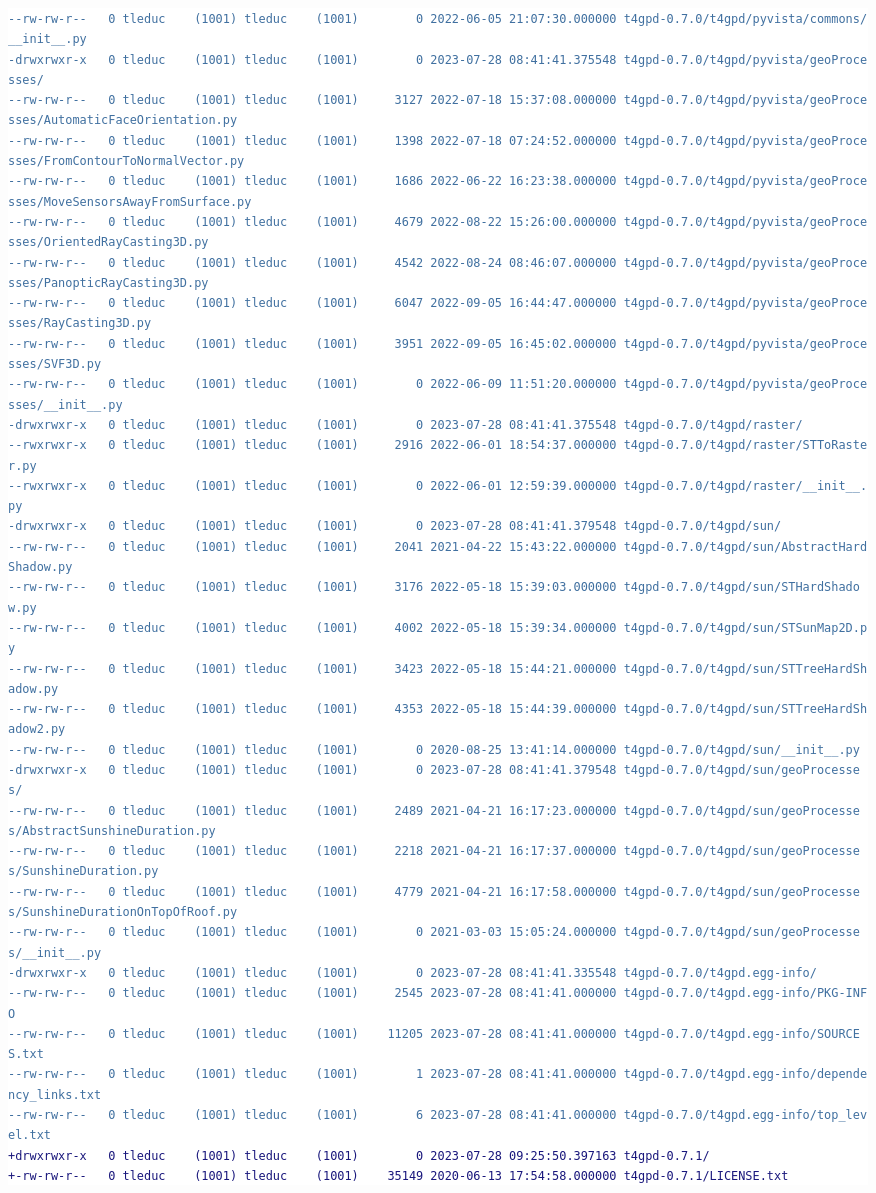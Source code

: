 ```diff
--rw-rw-r--   0 tleduc    (1001) tleduc    (1001)        0 2022-06-05 21:07:30.000000 t4gpd-0.7.0/t4gpd/pyvista/commons/__init__.py
-drwxrwxr-x   0 tleduc    (1001) tleduc    (1001)        0 2023-07-28 08:41:41.375548 t4gpd-0.7.0/t4gpd/pyvista/geoProcesses/
--rw-rw-r--   0 tleduc    (1001) tleduc    (1001)     3127 2022-07-18 15:37:08.000000 t4gpd-0.7.0/t4gpd/pyvista/geoProcesses/AutomaticFaceOrientation.py
--rw-rw-r--   0 tleduc    (1001) tleduc    (1001)     1398 2022-07-18 07:24:52.000000 t4gpd-0.7.0/t4gpd/pyvista/geoProcesses/FromContourToNormalVector.py
--rw-rw-r--   0 tleduc    (1001) tleduc    (1001)     1686 2022-06-22 16:23:38.000000 t4gpd-0.7.0/t4gpd/pyvista/geoProcesses/MoveSensorsAwayFromSurface.py
--rw-rw-r--   0 tleduc    (1001) tleduc    (1001)     4679 2022-08-22 15:26:00.000000 t4gpd-0.7.0/t4gpd/pyvista/geoProcesses/OrientedRayCasting3D.py
--rw-rw-r--   0 tleduc    (1001) tleduc    (1001)     4542 2022-08-24 08:46:07.000000 t4gpd-0.7.0/t4gpd/pyvista/geoProcesses/PanopticRayCasting3D.py
--rw-rw-r--   0 tleduc    (1001) tleduc    (1001)     6047 2022-09-05 16:44:47.000000 t4gpd-0.7.0/t4gpd/pyvista/geoProcesses/RayCasting3D.py
--rw-rw-r--   0 tleduc    (1001) tleduc    (1001)     3951 2022-09-05 16:45:02.000000 t4gpd-0.7.0/t4gpd/pyvista/geoProcesses/SVF3D.py
--rw-rw-r--   0 tleduc    (1001) tleduc    (1001)        0 2022-06-09 11:51:20.000000 t4gpd-0.7.0/t4gpd/pyvista/geoProcesses/__init__.py
-drwxrwxr-x   0 tleduc    (1001) tleduc    (1001)        0 2023-07-28 08:41:41.375548 t4gpd-0.7.0/t4gpd/raster/
--rwxrwxr-x   0 tleduc    (1001) tleduc    (1001)     2916 2022-06-01 18:54:37.000000 t4gpd-0.7.0/t4gpd/raster/STToRaster.py
--rwxrwxr-x   0 tleduc    (1001) tleduc    (1001)        0 2022-06-01 12:59:39.000000 t4gpd-0.7.0/t4gpd/raster/__init__.py
-drwxrwxr-x   0 tleduc    (1001) tleduc    (1001)        0 2023-07-28 08:41:41.379548 t4gpd-0.7.0/t4gpd/sun/
--rw-rw-r--   0 tleduc    (1001) tleduc    (1001)     2041 2021-04-22 15:43:22.000000 t4gpd-0.7.0/t4gpd/sun/AbstractHardShadow.py
--rw-rw-r--   0 tleduc    (1001) tleduc    (1001)     3176 2022-05-18 15:39:03.000000 t4gpd-0.7.0/t4gpd/sun/STHardShadow.py
--rw-rw-r--   0 tleduc    (1001) tleduc    (1001)     4002 2022-05-18 15:39:34.000000 t4gpd-0.7.0/t4gpd/sun/STSunMap2D.py
--rw-rw-r--   0 tleduc    (1001) tleduc    (1001)     3423 2022-05-18 15:44:21.000000 t4gpd-0.7.0/t4gpd/sun/STTreeHardShadow.py
--rw-rw-r--   0 tleduc    (1001) tleduc    (1001)     4353 2022-05-18 15:44:39.000000 t4gpd-0.7.0/t4gpd/sun/STTreeHardShadow2.py
--rw-rw-r--   0 tleduc    (1001) tleduc    (1001)        0 2020-08-25 13:41:14.000000 t4gpd-0.7.0/t4gpd/sun/__init__.py
-drwxrwxr-x   0 tleduc    (1001) tleduc    (1001)        0 2023-07-28 08:41:41.379548 t4gpd-0.7.0/t4gpd/sun/geoProcesses/
--rw-rw-r--   0 tleduc    (1001) tleduc    (1001)     2489 2021-04-21 16:17:23.000000 t4gpd-0.7.0/t4gpd/sun/geoProcesses/AbstractSunshineDuration.py
--rw-rw-r--   0 tleduc    (1001) tleduc    (1001)     2218 2021-04-21 16:17:37.000000 t4gpd-0.7.0/t4gpd/sun/geoProcesses/SunshineDuration.py
--rw-rw-r--   0 tleduc    (1001) tleduc    (1001)     4779 2021-04-21 16:17:58.000000 t4gpd-0.7.0/t4gpd/sun/geoProcesses/SunshineDurationOnTopOfRoof.py
--rw-rw-r--   0 tleduc    (1001) tleduc    (1001)        0 2021-03-03 15:05:24.000000 t4gpd-0.7.0/t4gpd/sun/geoProcesses/__init__.py
-drwxrwxr-x   0 tleduc    (1001) tleduc    (1001)        0 2023-07-28 08:41:41.335548 t4gpd-0.7.0/t4gpd.egg-info/
--rw-rw-r--   0 tleduc    (1001) tleduc    (1001)     2545 2023-07-28 08:41:41.000000 t4gpd-0.7.0/t4gpd.egg-info/PKG-INFO
--rw-rw-r--   0 tleduc    (1001) tleduc    (1001)    11205 2023-07-28 08:41:41.000000 t4gpd-0.7.0/t4gpd.egg-info/SOURCES.txt
--rw-rw-r--   0 tleduc    (1001) tleduc    (1001)        1 2023-07-28 08:41:41.000000 t4gpd-0.7.0/t4gpd.egg-info/dependency_links.txt
--rw-rw-r--   0 tleduc    (1001) tleduc    (1001)        6 2023-07-28 08:41:41.000000 t4gpd-0.7.0/t4gpd.egg-info/top_level.txt
+drwxrwxr-x   0 tleduc    (1001) tleduc    (1001)        0 2023-07-28 09:25:50.397163 t4gpd-0.7.1/
+-rw-rw-r--   0 tleduc    (1001) tleduc    (1001)    35149 2020-06-13 17:54:58.000000 t4gpd-0.7.1/LICENSE.txt
```